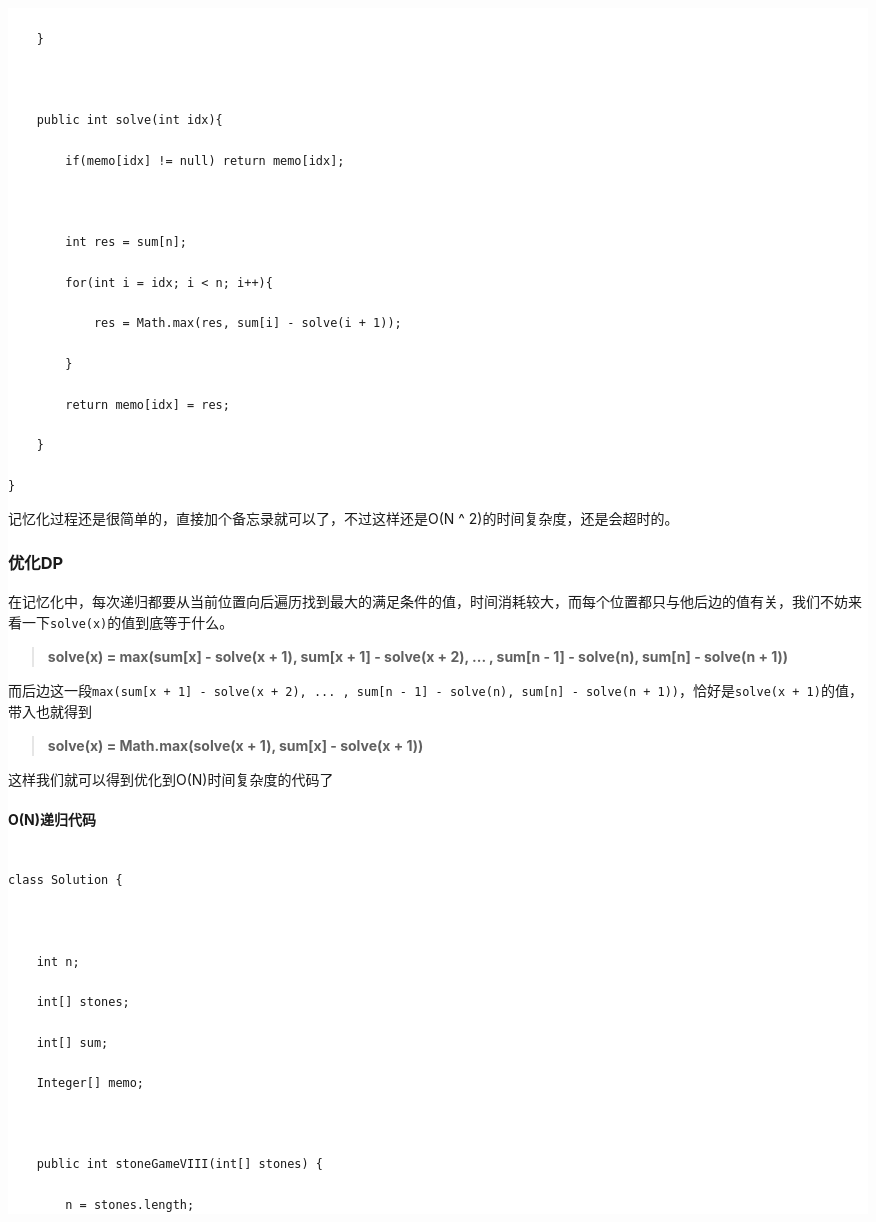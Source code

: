 ```

    }



    public int solve(int idx){

        if(memo[idx] != null) return memo[idx];



        int res = sum[n];

        for(int i = idx; i < n; i++){

            res = Math.max(res, sum[i] - solve(i + 1));

        }

        return memo[idx] = res;

    }

}

```

记忆化过程还是很简单的，直接加个备忘录就可以了，不过这样还是O(N ^ 2)的时间复杂度，还是会超时的。

### 优化DP

在记忆化中，每次递归都要从当前位置向后遍历找到最大的满足条件的值，时间消耗较大，而每个位置都只与他后边的值有关，我们不妨来看一下`solve(x)`的值到底等于什么。

> **solve(x) = max(sum[x] - solve(x + 1), sum[x + 1] - solve(x + 2), ... , sum[n - 1] - solve(n), sum[n] - solve(n + 1))**



而后边这一段`max(sum[x + 1] - solve(x + 2), ... , sum[n - 1] - solve(n), sum[n] - solve(n + 1))`，恰好是`solve(x + 1)`的值，带入也就得到

> **solve(x) = Math.max(solve(x + 1), sum[x] - solve(x + 1))**



这样我们就可以得到优化到O(N)时间复杂度的代码了

#### O(N)递归代码

```

class Solution {



    int n;

    int[] stones;

    int[] sum;

    Integer[] memo;



    public int stoneGameVIII(int[] stones) {

        n = stones.length;
```